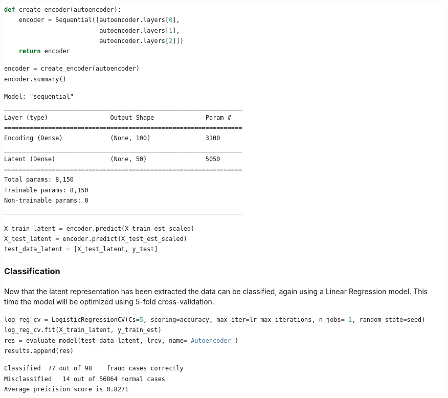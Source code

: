 
```python
def create_encoder(autoencoder):
    encoder = Sequential([autoencoder.layers[0],
                          autoencoder.layers[1],
                          autoencoder.layers[2]])
    return encoder
```


```python
encoder = create_encoder(autoencoder)
encoder.summary()
```

    Model: "sequential"
    _________________________________________________________________
    Layer (type)                 Output Shape              Param #   
    =================================================================
    Encoding (Dense)             (None, 100)               3100      
    _________________________________________________________________
    Latent (Dense)               (None, 50)                5050      
    =================================================================
    Total params: 8,150
    Trainable params: 8,150
    Non-trainable params: 0
    _________________________________________________________________
    


```python
X_train_latent = encoder.predict(X_train_est_scaled)
X_test_latent = encoder.predict(X_test_est_scaled)
test_data_latent = [X_test_latent, y_test]
```

### Classification
Now that the latent representation has been extracted the data can be classified, again using a Linear Regression model. This time the model will be optimized using 5-fold cross-validation.


```python
log_reg_cv = LogisticRegressionCV(Cs=5, scoring=accuracy, max_iter=lr_max_iterations, n_jobs=-1, random_state=seed)
log_reg_cv.fit(X_train_latent, y_train_est)
res = evaluate_model(test_data_latent, lrcv, name='Autoencoder')
results.append(res)
```

    Classified 	77 out of 98 	fraud cases correctly
    Misclassified 	14 out of 56864 normal cases
    Average preicision score is 0.8271
    


